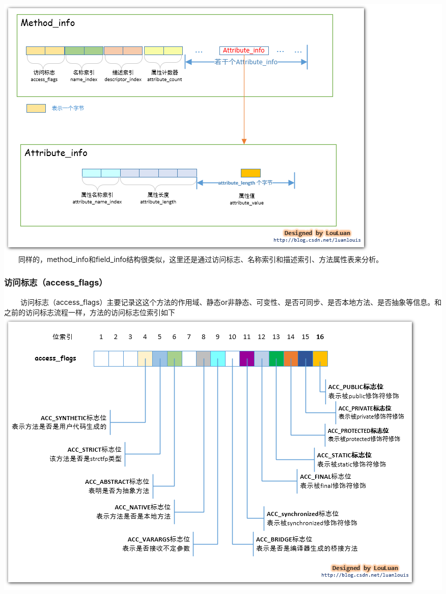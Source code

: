 ![](3.png)  
&emsp;&emsp;同样的，method_info和field_info结构很类似，这里还是通过访问标志、名称索引和描述索引、方法属性表来分析。  

### 访问标志（access_flags）
&emsp;&emsp; 访问标志（access_flags）主要记录这这个方法的作用域、静态or非静态、可变性、是否可同步、是否本地方法、是否抽象等信息。和之前的访问标志流程一样，方法的访问标志位索引如下  
![](4.png)  